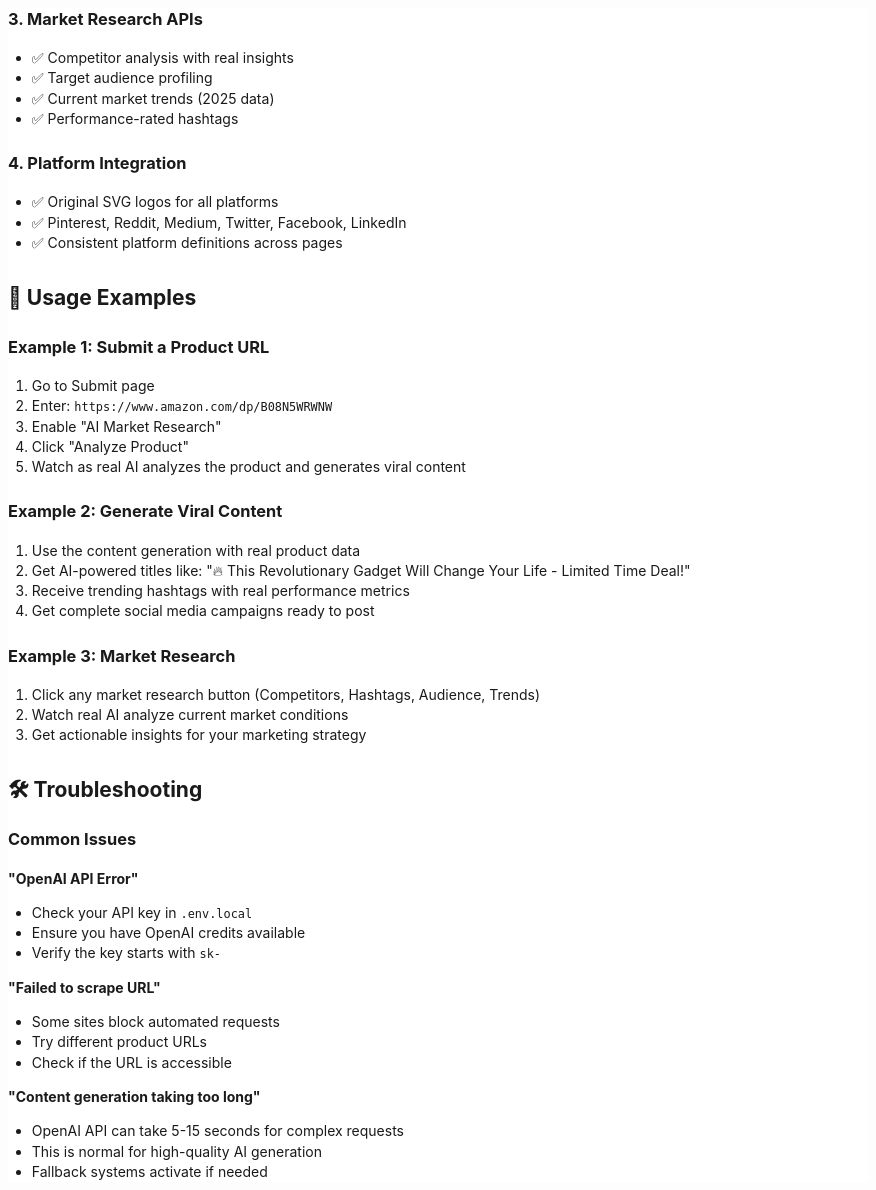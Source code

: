 ### 3. **Market Research APIs**
- ✅ Competitor analysis with real insights
- ✅ Target audience profiling
- ✅ Current market trends (2025 data)
- ✅ Performance-rated hashtags

### 4. **Platform Integration**
- ✅ Original SVG logos for all platforms
- ✅ Pinterest, Reddit, Medium, Twitter, Facebook, LinkedIn
- ✅ Consistent platform definitions across pages

## 🎯 Usage Examples

### Example 1: Submit a Product URL
1. Go to Submit page
2. Enter: `https://www.amazon.com/dp/B08N5WRWNW`
3. Enable "AI Market Research"
4. Click "Analyze Product"
5. Watch as real AI analyzes the product and generates viral content

### Example 2: Generate Viral Content
1. Use the content generation with real product data
2. Get AI-powered titles like: "🔥 This Revolutionary Gadget Will Change Your Life - Limited Time Deal!"
3. Receive trending hashtags with real performance metrics
4. Get complete social media campaigns ready to post

### Example 3: Market Research
1. Click any market research button (Competitors, Hashtags, Audience, Trends)
2. Watch real AI analyze current market conditions
3. Get actionable insights for your marketing strategy

## 🛠 Troubleshooting

### Common Issues

**"OpenAI API Error"**
- Check your API key in `.env.local`
- Ensure you have OpenAI credits available
- Verify the key starts with `sk-`

**"Failed to scrape URL"**
- Some sites block automated requests
- Try different product URLs
- Check if the URL is accessible

**"Content generation taking too long"**
- OpenAI API can take 5-15 seconds for complex requests
- This is normal for high-quality AI generation
- Fallback systems activate if needed
